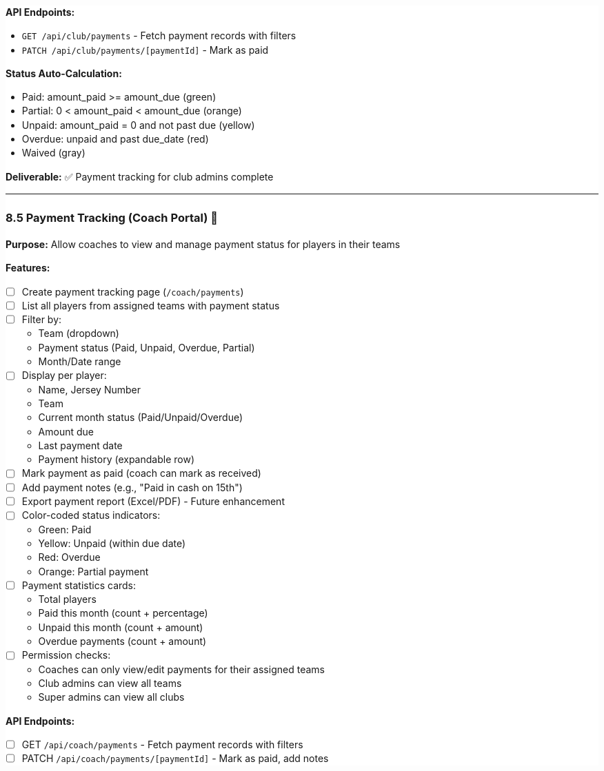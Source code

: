 **API Endpoints:**
- `GET /api/club/payments` - Fetch payment records with filters
- `PATCH /api/club/payments/[paymentId]` - Mark as paid

**Status Auto-Calculation:**
- Paid: amount_paid >= amount_due (green)
- Partial: 0 < amount_paid < amount_due (orange)
- Unpaid: amount_paid = 0 and not past due (yellow)
- Overdue: unpaid and past due_date (red)
- Waived (gray)

**Deliverable:** ✅ Payment tracking for club admins complete

---

### 8.5 Payment Tracking (Coach Portal) 📝
**Purpose:** Allow coaches to view and manage payment status for players in their teams

**Features:**
- [ ] Create payment tracking page (`/coach/payments`)
- [ ] List all players from assigned teams with payment status
- [ ] Filter by:
  - Team (dropdown)
  - Payment status (Paid, Unpaid, Overdue, Partial)
  - Month/Date range
- [ ] Display per player:
  - Name, Jersey Number
  - Team
  - Current month status (Paid/Unpaid/Overdue)
  - Amount due
  - Last payment date
  - Payment history (expandable row)
- [ ] Mark payment as paid (coach can mark as received)
- [ ] Add payment notes (e.g., "Paid in cash on 15th")
- [ ] Export payment report (Excel/PDF) - Future enhancement
- [ ] Color-coded status indicators:
  - Green: Paid
  - Yellow: Unpaid (within due date)
  - Red: Overdue
  - Orange: Partial payment
- [ ] Payment statistics cards:
  - Total players
  - Paid this month (count + percentage)
  - Unpaid this month (count + amount)
  - Overdue payments (count + amount)
- [ ] Permission checks:
  - Coaches can only view/edit payments for their assigned teams
  - Club admins can view all teams
  - Super admins can view all clubs

**API Endpoints:**
- [ ] GET `/api/coach/payments` - Fetch payment records with filters
- [ ] PATCH `/api/coach/payments/[paymentId]` - Mark as paid, add notes
